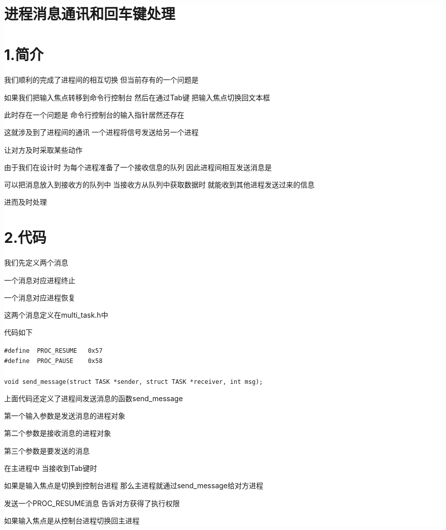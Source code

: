 # 进程消息通讯和回车键处理

# 1.简介

我们顺利的完成了进程间的相互切换 但当前存有的一个问题是

如果我们把输入焦点转移到命令行控制台 然后在通过Tab键 把输入焦点切换回文本框

此时存在一个问题是 命令行控制台的输入指针居然还存在

这就涉及到了进程间的通讯 一个进程将信号发送给另一个进程

让对方及时采取某些动作

由于我们在设计时 为每个进程准备了一个接收信息的队列 因此进程间相互发送消息是

可以把消息放入到接收方的队列中 当接收方从队列中获取数据时 就能收到其他进程发送过来的信息

进而及时处理



# 2.代码

我们先定义两个消息

一个消息对应进程终止

一个消息对应进程恢复

这两个消息定义在multi_task.h中

代码如下

```
#define  PROC_RESUME   0x57
#define  PROC_PAUSE    0x58

void send_message(struct TASK *sender, struct TASK *receiver, int msg);

```

上面代码还定义了进程间发送消息的函数send_message

第一个输入参数是发送消息的进程对象

第二个参数是接收消息的进程对象

第三个参数是要发送的消息



在主进程中 当接收到Tab键时

如果是输入焦点是切换到控制台进程 那么主进程就通过send_message给对方进程

发送一个PROC_RESUME消息 告诉对方获得了执行权限

如果输入焦点是从控制台进程切换回主进程
